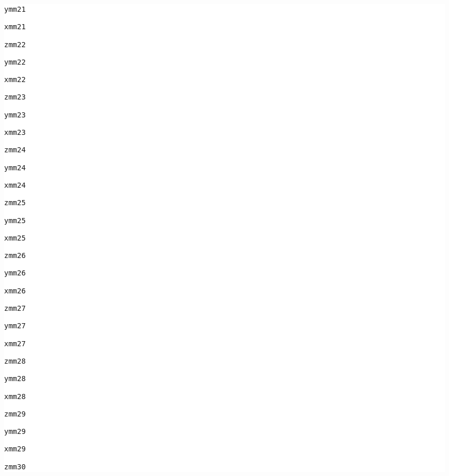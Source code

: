 <td style="padding:0; font-size: 0.6em; border-right: 1px solid black"><pre>ymm21        </pre></td>
<td style="padding:0; font-size: 0.6em; border-right: 1px solid black"><pre>xmm21        </pre></td>
</tr><tr>
<td style="padding:0; font-size: 0.6em; border-right: 1px solid black"><pre>zmm22        </pre></td>
<td style="padding:0; font-size: 0.6em; border-right: 1px solid black"><pre>ymm22        </pre></td>
<td style="padding:0; font-size: 0.6em; border-right: 1px solid black"><pre>xmm22        </pre></td>
</tr><tr>
<td style="padding:0; font-size: 0.6em; border-right: 1px solid black"><pre>zmm23        </pre></td>
<td style="padding:0; font-size: 0.6em; border-right: 1px solid black"><pre>ymm23        </pre></td>
<td style="padding:0; font-size: 0.6em; border-right: 1px solid black"><pre>xmm23        </pre></td>
</tr><tr>
<td style="padding:0; font-size: 0.6em; border-right: 1px solid black"><pre>zmm24        </pre></td>
<td style="padding:0; font-size: 0.6em; border-right: 1px solid black"><pre>ymm24        </pre></td>
<td style="padding:0; font-size: 0.6em; border-right: 1px solid black"><pre>xmm24        </pre></td>
</tr><tr>
<td style="padding:0; font-size: 0.6em; border-right: 1px solid black"><pre>zmm25        </pre></td>
<td style="padding:0; font-size: 0.6em; border-right: 1px solid black"><pre>ymm25        </pre></td>
<td style="padding:0; font-size: 0.6em; border-right: 1px solid black"><pre>xmm25        </pre></td>
</tr><tr>
<td style="padding:0; font-size: 0.6em; border-right: 1px solid black"><pre>zmm26        </pre></td>
<td style="padding:0; font-size: 0.6em; border-right: 1px solid black"><pre>ymm26        </pre></td>
<td style="padding:0; font-size: 0.6em; border-right: 1px solid black"><pre>xmm26        </pre></td>
</tr><tr>
<td style="padding:0; font-size: 0.6em; border-right: 1px solid black"><pre>zmm27        </pre></td>
<td style="padding:0; font-size: 0.6em; border-right: 1px solid black"><pre>ymm27        </pre></td>
<td style="padding:0; font-size: 0.6em; border-right: 1px solid black"><pre>xmm27        </pre></td>
</tr><tr>
<td style="padding:0; font-size: 0.6em; border-right: 1px solid black"><pre>zmm28        </pre></td>
<td style="padding:0; font-size: 0.6em; border-right: 1px solid black"><pre>ymm28        </pre></td>
<td style="padding:0; font-size: 0.6em; border-right: 1px solid black"><pre>xmm28        </pre></td>
</tr><tr>
<td style="padding:0; font-size: 0.6em; border-right: 1px solid black"><pre>zmm29        </pre></td>
<td style="padding:0; font-size: 0.6em; border-right: 1px solid black"><pre>ymm29        </pre></td>
<td style="padding:0; font-size: 0.6em; border-right: 1px solid black"><pre>xmm29        </pre></td>
</tr><tr>
<td style="padding:0; font-size: 0.6em; border-right: 1px solid black"><pre>zmm30        </pre></td>